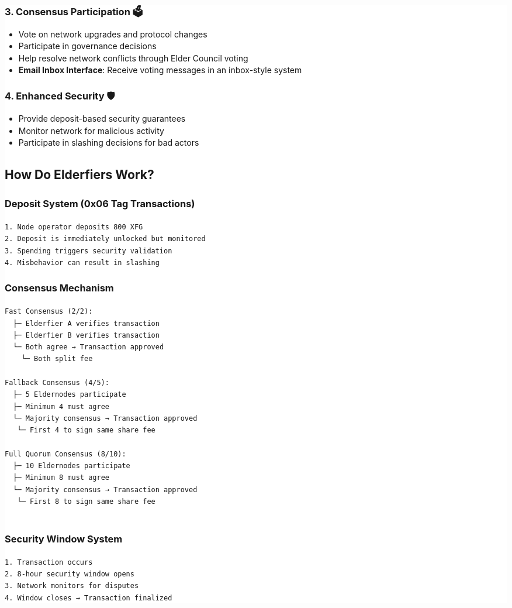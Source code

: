 
### 3. **Consensus Participation** 🗳️
- Vote on network upgrades and protocol changes
- Participate in governance decisions
- Help resolve network conflicts through Elder Council voting
- **Email Inbox Interface**: Receive voting messages in an inbox-style system

### 4. **Enhanced Security** 🛡️
- Provide deposit-based security guarantees
- Monitor network for malicious activity
- Participate in slashing decisions for bad actors

## How Do Elderfiers Work?

### Deposit System (0x06 Tag Transactions)
```
1. Node operator deposits 800 XFG
2. Deposit is immediately unlocked but monitored
3. Spending triggers security validation
4. Misbehavior can result in slashing
```

### Consensus Mechanism
```
Fast Consensus (2/2):
  ├─ Elderfier A verifies transaction
  ├─ Elderfier B verifies transaction
  └─ Both agree → Transaction approved
    └─ Both split fee

Fallback Consensus (4/5):
  ├─ 5 Eldernodes participate
  ├─ Minimum 4 must agree
  └─ Majority consensus → Transaction approved
   └─ First 4 to sign same share fee

Full Quorum Consensus (8/10):
  ├─ 10 Eldernodes participate
  ├─ Minimum 8 must agree
  └─ Majority consensus → Transaction approved
   └─ First 8 to sign same share fee


```

### Security Window System
```
1. Transaction occurs
2. 8-hour security window opens
3. Network monitors for disputes
4. Window closes → Transaction finalized
```
